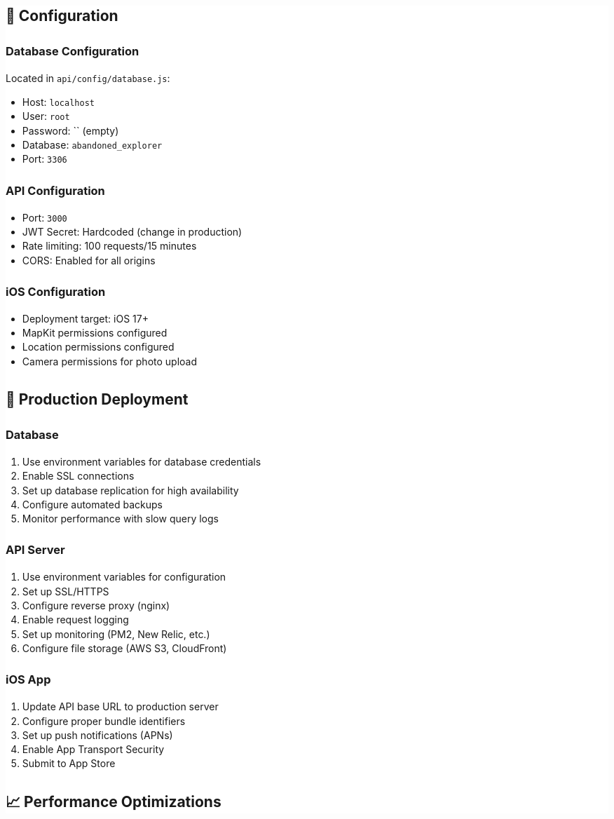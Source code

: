 ## 🔧 Configuration

### Database Configuration
Located in `api/config/database.js`:
- Host: `localhost`
- User: `root`
- Password: `` (empty)
- Database: `abandoned_explorer`
- Port: `3306`

### API Configuration
- Port: `3000`
- JWT Secret: Hardcoded (change in production)
- Rate limiting: 100 requests/15 minutes
- CORS: Enabled for all origins

### iOS Configuration
- Deployment target: iOS 17+
- MapKit permissions configured
- Location permissions configured
- Camera permissions for photo upload

## 🚀 Production Deployment

### Database
1. Use environment variables for database credentials
2. Enable SSL connections
3. Set up database replication for high availability
4. Configure automated backups
5. Monitor performance with slow query logs

### API Server
1. Use environment variables for configuration
2. Set up SSL/HTTPS
3. Configure reverse proxy (nginx)
4. Enable request logging
5. Set up monitoring (PM2, New Relic, etc.)
6. Configure file storage (AWS S3, CloudFront)

### iOS App
1. Update API base URL to production server
2. Configure proper bundle identifiers
3. Set up push notifications (APNs)
4. Enable App Transport Security
5. Submit to App Store

## 📈 Performance Optimizations
